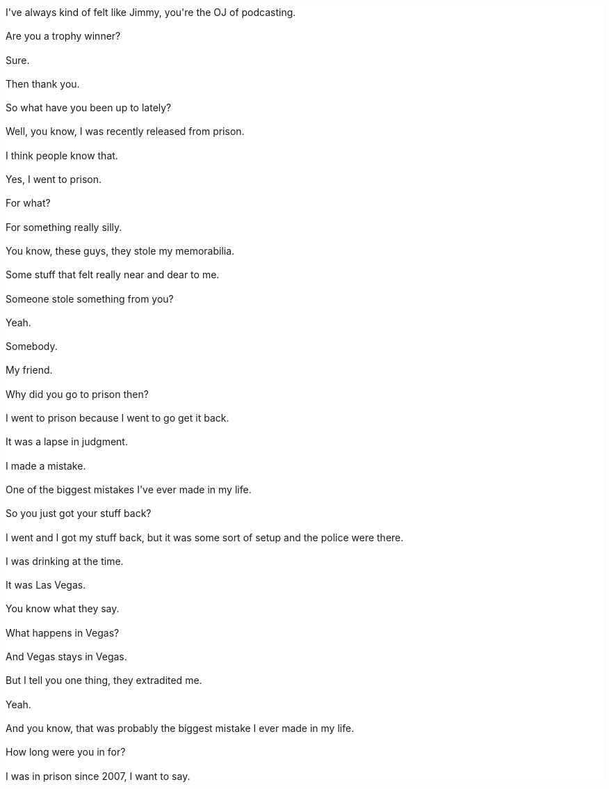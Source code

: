 I've always kind of felt like Jimmy, you're the OJ of podcasting.

Are you a trophy winner?

Sure.

Then thank you.

So what have you been up to lately?

Well, you know, I was recently released from prison.

I think people know that.

Yes, I went to prison.

For what?

For something really silly.

You know, these guys, they stole my memorabilia.

Some stuff that felt really near and dear to me.

Someone stole something from you?

Yeah.

Somebody.

My friend.

Why did you go to prison then?

I went to prison because I went to go get it back.

It was a lapse in judgment.

I made a mistake.

One of the biggest mistakes I've ever made in my life.

So you just got your stuff back?

I went and I got my stuff back, but it was some sort of setup and the police were there.

I was drinking at the time.

It was Las Vegas.

You know what they say.

What happens in Vegas?

And Vegas stays in Vegas.

But I tell you one thing, they extradited me.

Yeah.

And you know, that was probably the biggest mistake I ever made in my life.

How long were you in for?

I was in prison since 2007, I want to say.
